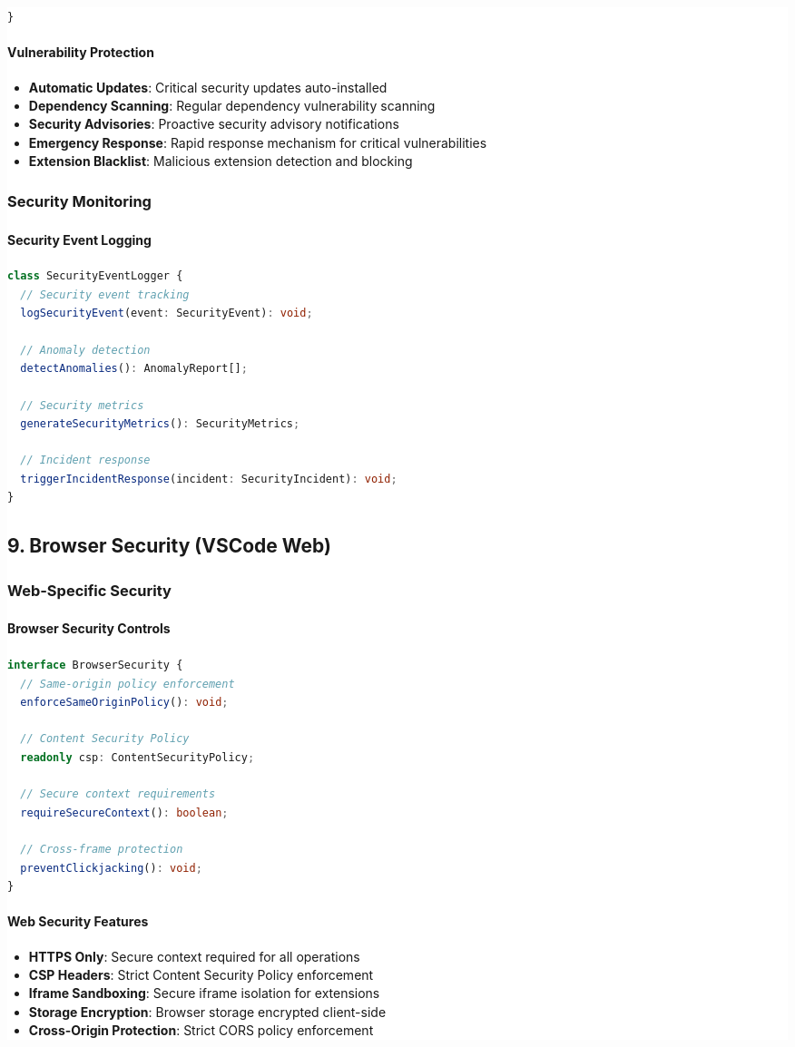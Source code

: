 ```typescript
}
```

#### Vulnerability Protection
- **Automatic Updates**: Critical security updates auto-installed
- **Dependency Scanning**: Regular dependency vulnerability scanning
- **Security Advisories**: Proactive security advisory notifications
- **Emergency Response**: Rapid response mechanism for critical vulnerabilities
- **Extension Blacklist**: Malicious extension detection and blocking

### Security Monitoring

#### Security Event Logging
```typescript
class SecurityEventLogger {
  // Security event tracking
  logSecurityEvent(event: SecurityEvent): void;
  
  // Anomaly detection
  detectAnomalies(): AnomalyReport[];
  
  // Security metrics
  generateSecurityMetrics(): SecurityMetrics;
  
  // Incident response
  triggerIncidentResponse(incident: SecurityIncident): void;
}
```

## 9. Browser Security (VSCode Web)

### Web-Specific Security

#### Browser Security Controls
```typescript
interface BrowserSecurity {
  // Same-origin policy enforcement
  enforceSameOriginPolicy(): void;
  
  // Content Security Policy
  readonly csp: ContentSecurityPolicy;
  
  // Secure context requirements
  requireSecureContext(): boolean;
  
  // Cross-frame protection
  preventClickjacking(): void;
}
```

#### Web Security Features
- **HTTPS Only**: Secure context required for all operations
- **CSP Headers**: Strict Content Security Policy enforcement
- **Iframe Sandboxing**: Secure iframe isolation for extensions
- **Storage Encryption**: Browser storage encrypted client-side
- **Cross-Origin Protection**: Strict CORS policy enforcement
